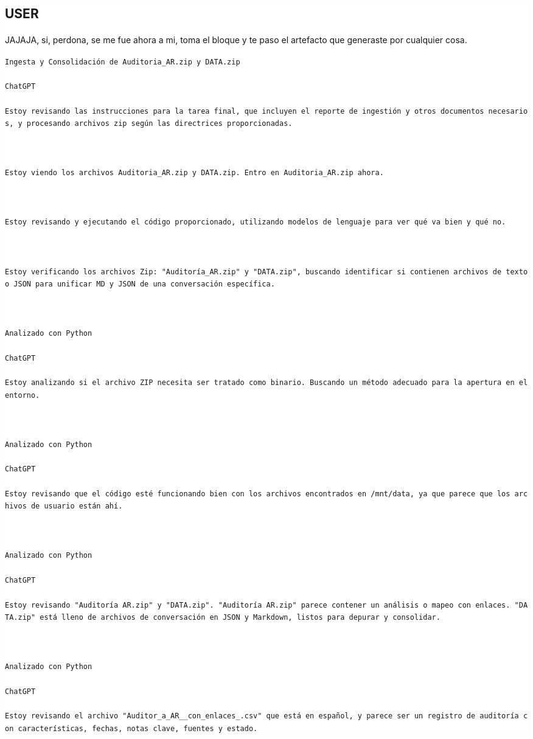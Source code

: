 ## USER
JAJAJA, si, perdona, se me fue ahora a mi, toma el bloque y te paso el artefacto que generaste por cualquier cosa.

```
Ingesta y Consolidación de Auditoria_AR.zip y DATA.zip

ChatGPT

Estoy revisando las instrucciones para la tarea final, que incluyen el reporte de ingestión y otros documentos necesarios, y procesando archivos zip según las directrices proporcionadas.



Estoy viendo los archivos Auditoria_AR.zip y DATA.zip. Entro en Auditoria_AR.zip ahora.



Estoy revisando y ejecutando el código proporcionado, utilizando modelos de lenguaje para ver qué va bien y qué no.



Estoy verificando los archivos Zip: "Auditoría_AR.zip" y "DATA.zip", buscando identificar si contienen archivos de texto o JSON para unificar MD y JSON de una conversación específica.



Analizado con Python

ChatGPT

Estoy analizando si el archivo ZIP necesita ser tratado como binario. Buscando un método adecuado para la apertura en el entorno.



Analizado con Python

ChatGPT

Estoy revisando que el código esté funcionando bien con los archivos encontrados en /mnt/data, ya que parece que los archivos de usuario están ahí.



Analizado con Python

ChatGPT

Estoy revisando "Auditoría AR.zip" y "DATA.zip". "Auditoría AR.zip" parece contener un análisis o mapeo con enlaces. "DATA.zip" está lleno de archivos de conversación en JSON y Markdown, listos para depurar y consolidar.



Analizado con Python

ChatGPT

Estoy revisando el archivo "Auditor_a_AR__con_enlaces_.csv" que está en español, y parece ser un registro de auditoría con características, fechas, notas clave, fuentes y estado.

```